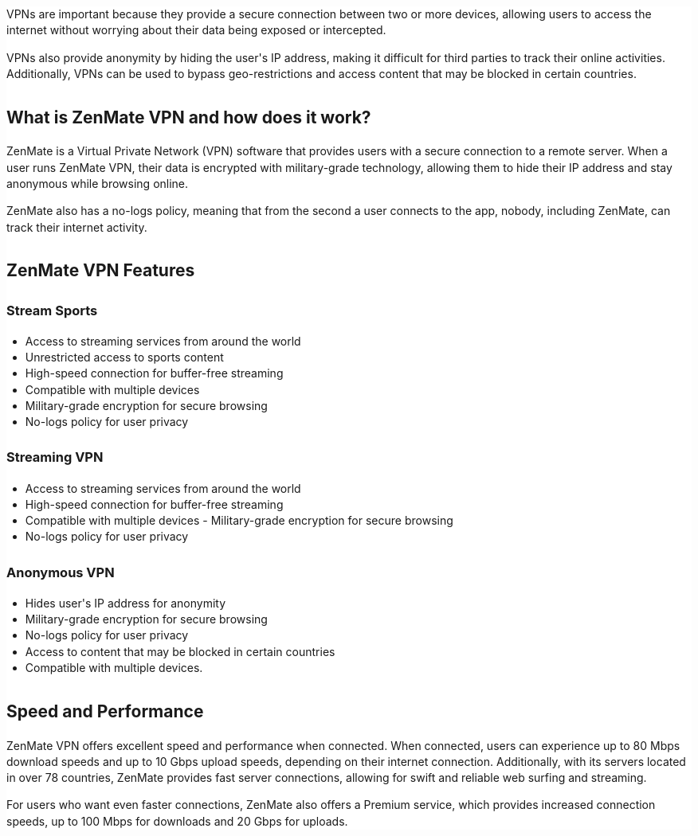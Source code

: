 VPNs are important because they provide a secure connection between two or more devices, allowing users to access the internet without worrying about their data being exposed or intercepted.

VPNs also provide anonymity by hiding the user's IP address, making it difficult for third parties to track their online activities. Additionally, VPNs can be used to bypass geo-restrictions and access content that may be blocked in certain countries.

## What is ZenMate VPN and how does it work?

ZenMate is a Virtual Private Network (VPN) software that provides users with a secure connection to a remote server. When a user runs ZenMate VPN, their data is encrypted with military-grade technology, allowing them to hide their IP address and stay anonymous while browsing online.

ZenMate also has a no-logs policy, meaning that from the second a user connects to the app, nobody, including ZenMate, can track their internet activity.

## ZenMate VPN Features

### Stream Sports

- Access to streaming services from around the world
- Unrestricted access to sports content
- High-speed connection for buffer-free streaming
- Compatible with multiple devices
- Military-grade encryption for secure browsing
- No-logs policy for user privacy

### Streaming VPN

- Access to streaming services from around the world
- High-speed connection for buffer-free streaming
- Compatible with multiple devices - Military-grade encryption for secure browsing
- No-logs policy for user privacy

### Anonymous VPN

- Hides user's IP address for anonymity
- Military-grade encryption for secure browsing
- No-logs policy for user privacy
- Access to content that may be blocked in certain countries
- Compatible with multiple devices.

## Speed and Performance

ZenMate VPN offers excellent speed and performance when connected. When connected, users can experience up to 80 Mbps download speeds and up to 10 Gbps upload speeds, depending on their internet connection. Additionally, with its servers located in over 78 countries, ZenMate provides fast server connections, allowing for swift and reliable web surfing and streaming.

For users who want even faster connections, ZenMate also offers a Premium service, which provides increased connection speeds, up to 100 Mbps for downloads and 20 Gbps for uploads.

